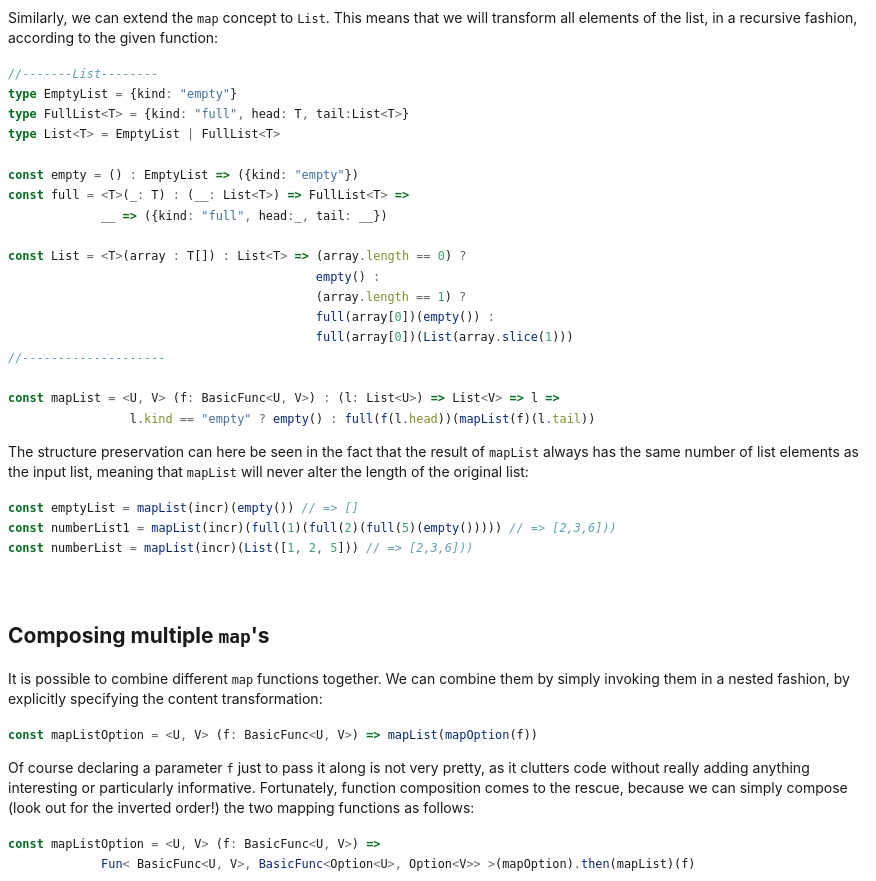 
Similarly, we can extend the `map` concept to `List`. This means that we will transform all elements of the list, in a recursive fashion, according to the given function\:

```ts
//-------List--------
type EmptyList = {kind: "empty"}
type FullList<T> = {kind: "full", head: T, tail:List<T>}
type List<T> = EmptyList | FullList<T>

const empty = () : EmptyList => ({kind: "empty"})
const full = <T>(_: T) : (__: List<T>) => FullList<T> => 
             __ => ({kind: "full", head:_, tail: __})

const List = <T>(array : T[]) : List<T> => (array.length == 0) ? 
                                           empty() :
                                           (array.length == 1) ?
                                           full(array[0])(empty()) :
                                           full(array[0])(List(array.slice(1)))                
//--------------------

const mapList = <U, V> (f: BasicFunc<U, V>) : (l: List<U>) => List<V> => l => 
                 l.kind == "empty" ? empty() : full(f(l.head))(mapList(f)(l.tail))
```

The structure preservation can here be seen in the fact that the result of `mapList` always has the same number of list elements as the input list, meaning that `mapList` will never alter the length of the original list\:

```ts 
const emptyList = mapList(incr)(empty()) // => []
const numberList1 = mapList(incr)(full(1)(full(2)(full(5)(empty())))) // => [2,3,6]))
const numberList = mapList(incr)(List([1, 2, 5])) // => [2,3,6]))
```

<div style="visibility: hidden"> 
  <span> \pagebreak </span>
</div>

## Composing multiple `map`'s

It is possible to combine different `map` functions together. We can combine them by simply invoking them in a nested fashion, by explicitly specifying the content transformation\:

```ts
const mapListOption = <U, V> (f: BasicFunc<U, V>) => mapList(mapOption(f))
```

Of course declaring a parameter `f` just to pass it along is not very pretty, as it clutters code without really adding anything interesting or particularly informative. Fortunately, function composition comes to the rescue, because we can simply compose (look out for the inverted order!) the two mapping functions as follows\:

```ts
const mapListOption = <U, V> (f: BasicFunc<U, V>) => 
             Fun< BasicFunc<U, V>, BasicFunc<Option<U>, Option<V>> >(mapOption).then(mapList)(f)
```
